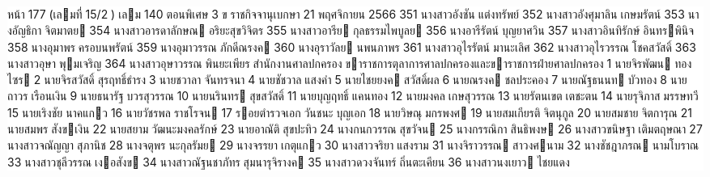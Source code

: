 หน้า 177 (เลมที่ 15/2 ) เลม 140 ตอนพิเศษ 3 ข ราชกิจจานุเบกษา 21 พฤศจิกายน 2566 351 นางสาวอังชัน แต่งทรัพย์ 352 นางสาวอังศุมาลิน เกษมรัตน์ 353 นางอัญธิกา จิตมาตย 354 นางสาวอารดาลักษณ อริยะสุขวิจิตร 355 นางสาวอารีย กุลธรรมไพบูลย 356 นางอารีรัตน์ บุญยาศวิน 357 นางสาวอินทิรักษ์ อินทรพินิจ 358 นางอุมาพร ครอบนพรัตน์ 359 นางอุมาวรรณ ภักดีณรงค 360 นางอุราวัลย นพนภาพร 361 นางสาวอุไรรัตน์ มานะเลิศ 362 นางสาวอุไรวรรณ โชคสวัสดิ์ 363 นางสาวอุษา พุมเจริญ 364 นางสาวอุษาวรรณ พินยะเพียร สํานักงานศาลปกครอง ขาราชการตุลาการศาลปกครองและขาราชการฝ่ายศาลปกครอง 1 นายจิรพัฒน ทองไซร 2 นายจิรสวัสดิ์ สุรฤทธิ์ธํารง 3 นายชวาลา จันทรจนา 4 นายชัชวาล แสงคํา 5 นายไชยยงค สวัสดิ์ผล 6 นายณรงค ชลประคอง 7 นายณัฐธนนท บัวทอง 8 นายถาวร เรือนเงิน 9 นายธนารัฐ บวรสุวรรณ 10 นายนรินทร สุขสวัสดิ์ 11 นายบุญฤทธิ์ แคนทอง 12 นายมงคล เกษสุวรรณ 13 นายรัตนเขต เตชะตน 14 นายรุจิภาส มรรษทวี 15 นายเริงชัย นาคแกว 16 นายวัชรพล ราชโรจน 17 รอยตํารวจเอก วันชนะ บุญเอก 18 นายวิษณุ มกรพงศ 19 นายสมเกียรติ จิตนุกูล 20 นายสมชาย จิตการุณ 21 นายสมพร สังขเงิน 22 นายสยาม วัฒนะมงคลรักษ์ 23 นายอาณัติ สุขปะทิว 24 นางกนกวรรณ สุขวัจน 25 นางกรรณิกา สินธิพงษ 26 นางสาวขนิษฐา เติมตฤษณา 27 นางสาวจณัญญา สุภานิช 28 นางจตุพร นะกุลรัมย 29 นางจรรยา เกตุแกว 30 นางสาวจริยา แสงราม 31 นางจิราวรรณ สาวงศนาม 32 นางชัชฎาภรณ นามโบราณ 33 นางสาวชุลีวรรณ เงอสังข 34 นางสาวณัฐนชาภัทร สุมนารุจิรางค 35 นางสาวดวงจันทร์ ถิ่นตะเคียน 36 นางสาวนงเยาว ไชยแดง
